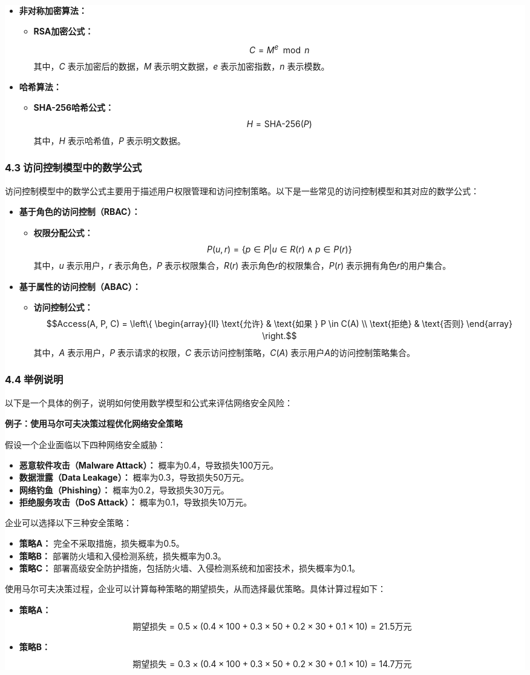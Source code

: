 - **非对称加密算法：**
  - **RSA加密公式：**
    $$C = M^e \mod n$$
    其中，$C$ 表示加密后的数据，$M$ 表示明文数据，$e$ 表示加密指数，$n$ 表示模数。

- **哈希算法：**
  - **SHA-256哈希公式：**
    $$H = \text{SHA-256}(P)$$
    其中，$H$ 表示哈希值，$P$ 表示明文数据。

### **4.3 访问控制模型中的数学公式**

访问控制模型中的数学公式主要用于描述用户权限管理和访问控制策略。以下是一些常见的访问控制模型和其对应的数学公式：

- **基于角色的访问控制（RBAC）：**
  - **权限分配公式：**
    $$P(u, r) = \{p \in P | u \in R(r) \land p \in P(r)\}$$
    其中，$u$ 表示用户，$r$ 表示角色，$P$ 表示权限集合，$R(r)$ 表示角色$r$的权限集合，$P(r)$ 表示拥有角色$r$的用户集合。

- **基于属性的访问控制（ABAC）：**
  - **访问控制公式：**
    $$Access(A, P, C) = \left\{
    \begin{array}{ll}
    \text{允许} & \text{如果 } P \in C(A) \\
    \text{拒绝} & \text{否则}
    \end{array}
    \right.$$
    其中，$A$ 表示用户，$P$ 表示请求的权限，$C$ 表示访问控制策略，$C(A)$ 表示用户$A$的访问控制策略集合。

### **4.4 举例说明**

以下是一个具体的例子，说明如何使用数学模型和公式来评估网络安全风险：

**例子：使用马尔可夫决策过程优化网络安全策略**

假设一个企业面临以下四种网络安全威胁：

- **恶意软件攻击（Malware Attack）：** 概率为0.4，导致损失100万元。
- **数据泄露（Data Leakage）：** 概率为0.3，导致损失50万元。
- **网络钓鱼（Phishing）：** 概率为0.2，导致损失30万元。
- **拒绝服务攻击（DoS Attack）：** 概率为0.1，导致损失10万元。

企业可以选择以下三种安全策略：

- **策略A：** 完全不采取措施，损失概率为0.5。
- **策略B：** 部署防火墙和入侵检测系统，损失概率为0.3。
- **策略C：** 部署高级安全防护措施，包括防火墙、入侵检测系统和加密技术，损失概率为0.1。

使用马尔可夫决策过程，企业可以计算每种策略的期望损失，从而选择最优策略。具体计算过程如下：

- **策略A：**
  $$\text{期望损失} = 0.5 \times (0.4 \times 100 + 0.3 \times 50 + 0.2 \times 30 + 0.1 \times 10) = 21.5\text{万元}$$

- **策略B：**
  $$\text{期望损失} = 0.3 \times (0.4 \times 100 + 0.3 \times 50 + 0.2 \times 30 + 0.1 \times 10) = 14.7\text{万元}$$
